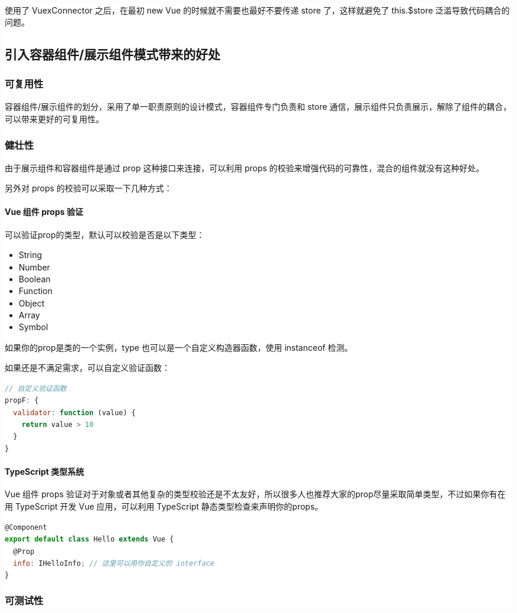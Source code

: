 使用了 VuexConnector 之后，在最初 new Vue 的时候就不需要也最好不要传递 store 了，这样就避免了 this.$store 泛滥导致代码耦合的问题。


## 引入容器组件/展示组件模式带来的好处

### 可复用性

容器组件/展示组件的划分，采用了单一职责原则的设计模式，容器组件专门负责和 store 通信，展示组件只负责展示，解除了组件的耦合，可以带来更好的可复用性。

### 健壮性

由于展示组件和容器组件是通过 prop 这种接口来连接，可以利用 props 的校验来增强代码的可靠性，混合的组件就没有这种好处。

另外对 props 的校验可以采取一下几种方式：

#### Vue 组件 props 验证

可以验证prop的类型，默认可以校验是否是以下类型：

- String
- Number
- Boolean
- Function
- Object
- Array
- Symbol

如果你的prop是类的一个实例，type 也可以是一个自定义构造器函数，使用 instanceof 检测。

如果还是不满足需求，可以自定义验证函数：

```js
// 自定义验证函数
propF: {
  validator: function (value) {
    return value > 10
  }
}
```

#### TypeScript 类型系统


Vue 组件 props 验证对于对象或者其他复杂的类型校验还是不太友好，所以很多人也推荐大家的prop尽量采取简单类型，不过如果你有在用 TypeScript 开发 Vue 应用，可以利用 TypeScript 静态类型检查来声明你的props。

```js
@Component
export default class Hello extends Vue {
  @Prop
  info: IHelloInfo; // 这里可以用你自定义的 interface
}
```

### 可测试性
